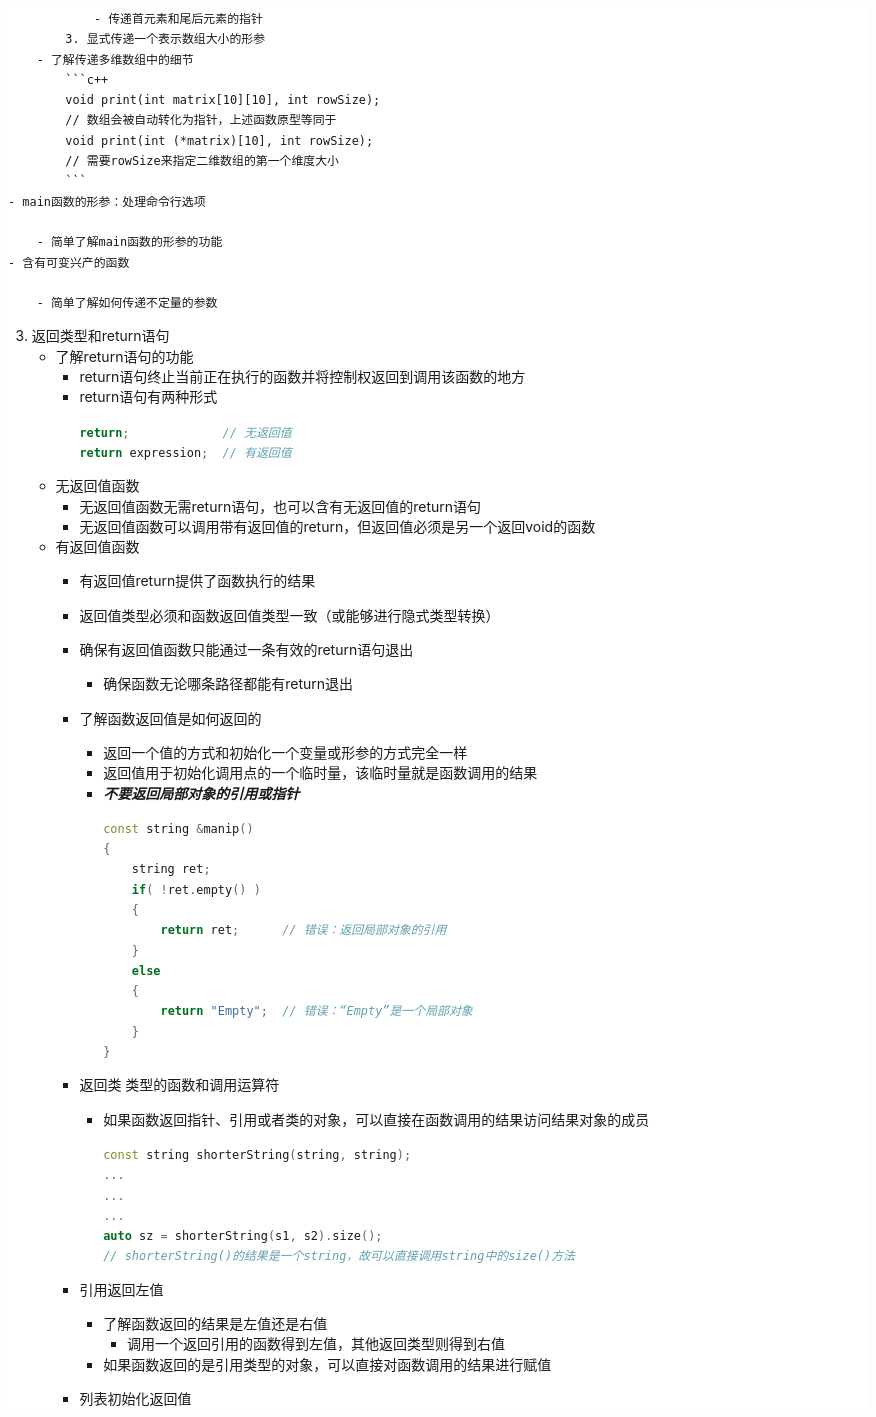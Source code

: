                 - 传递首元素和尾后元素的指针
            3. 显式传递一个表示数组大小的形参
        - 了解传递多维数组中的细节
            ```c++
            void print(int matrix[10][10], int rowSize);
            // 数组会被自动转化为指针，上述函数原型等同于
            void print(int (*matrix)[10], int rowSize);
            // 需要rowSize来指定二维数组的第一个维度大小
            ```
    - main函数的形参：处理命令行选项
        
        - 简单了解main函数的形参的功能
    - 含有可变兴产的函数
        
        - 简单了解如何传递不定量的参数
3. 返回类型和return语句
    - 了解return语句的功能
        - return语句终止当前正在执行的函数并将控制权返回到调用该函数的地方
        - return语句有两种形式
            ```c++
            return;             // 无返回值
            return expression;  // 有返回值
            ```
    - 无返回值函数
        - 无返回值函数无需return语句，也可以含有无返回值的return语句
        - 无返回值函数可以调用带有返回值的return，但返回值必须是另一个返回void的函数
    - 有返回值函数
        - 有返回值return提供了函数执行的结果
        - 返回值类型必须和函数返回值类型一致（或能够进行隐式类型转换）
        - 确保有返回值函数只能通过一条有效的return语句退出
            
            - 确保函数无论哪条路径都能有return退出
        - 了解函数返回值是如何返回的
            - 返回一个值的方式和初始化一个变量或形参的方式完全一样
            - 返回值用于初始化调用点的一个临时量，该临时量就是函数调用的结果
            - ***不要返回局部对象的引用或指针***
                ```c++
                const string &manip()  
                {  
                    string ret;  
                    if( !ret.empty() )  
                    {  
                        return ret;      // 错误：返回局部对象的引用
                    }  
                    else  
                    {  
                        return "Empty";  // 错误：“Empty”是一个局部对象
                    }  
                }
                ```
        - 返回类 类型的函数和调用运算符
            - 如果函数返回指针、引用或者类的对象，可以直接在函数调用的结果访问结果对象的成员
                ```c++
                const string shorterString(string, string);
                ...
                ...
                ...
                auto sz = shorterString(s1, s2).size();
                // shorterString()的结果是一个string，故可以直接调用string中的size()方法
                ```
        - 引用返回左值
            - 了解函数返回的结果是左值还是右值
                -  调用一个返回引用的函数得到左值，其他返回类型则得到右值
            - 如果函数返回的是引用类型的对象，可以直接对函数调用的结果进行赋值
        - 列表初始化返回值